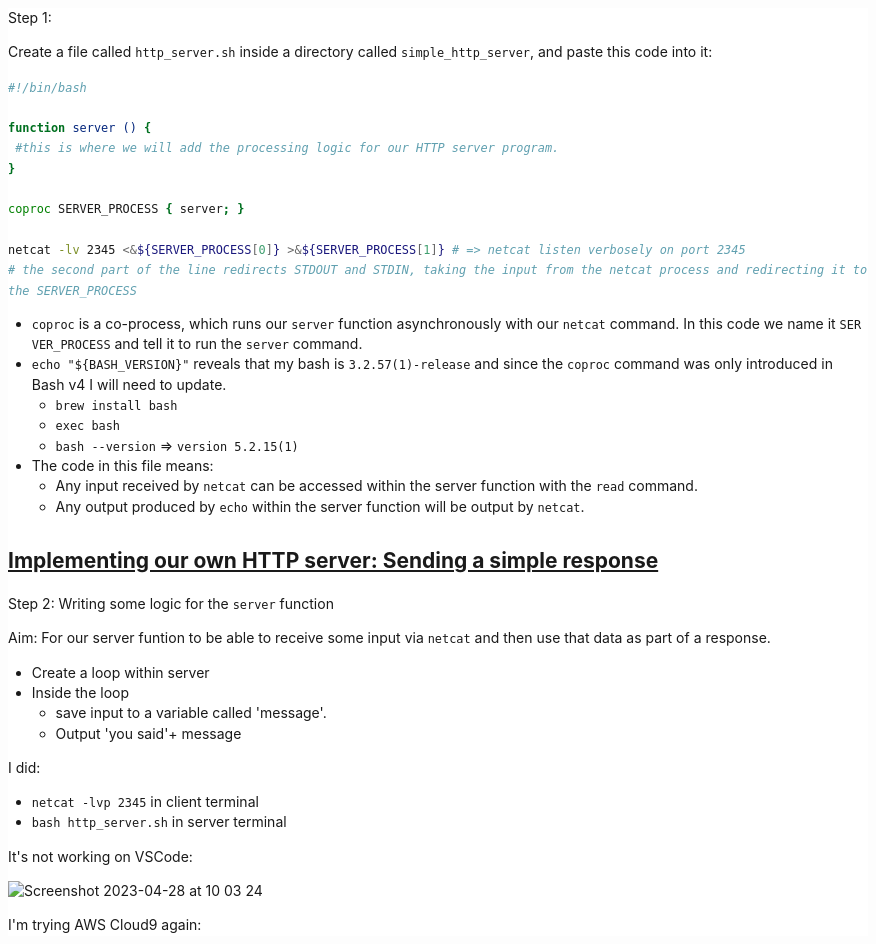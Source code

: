 Step 1:

Create a file called `http_server.sh` inside a directory called `simple_http_server`, and paste this code into it:

```bash
#!/bin/bash

function server () {
 #this is where we will add the processing logic for our HTTP server program.
}

coproc SERVER_PROCESS { server; }

netcat -lv 2345 <&${SERVER_PROCESS[0]} >&${SERVER_PROCESS[1]} # => netcat listen verbosely on port 2345
# the second part of the line redirects STDOUT and STDIN, taking the input from the netcat process and redirecting it to the SERVER_PROCESS
```
- `coproc` is a co-process, which runs our `server` function asynchronously with our `netcat` command. In this code we name it `SERVER_PROCESS` and tell it to run the `server` command.
- `echo "${BASH_VERSION}"` reveals that my bash is `3.2.57(1)-release` and since the `coproc` command was only introduced in Bash v4 I will need to update.
  - `brew install bash`
  - `exec bash`
  - `bash --version` => `version 5.2.15(1)`
- The code in this file means:
  - Any input received by `netcat` can be accessed within the server function with the `read` command.
  - Any output produced by `echo` within the server function will be output by `netcat`.

## [Implementing our own HTTP server: Sending a simple response](https://launchschool.com/lessons/0e67d1ce/assignments/1787cbb1)

Step 2: Writing some logic for the `server` function

Aim: For our server funtion to be able to receive some input via `netcat` and then use that data as part of a response.

- Create a loop within server
- Inside the loop 
  - save input to a variable called 'message'.
  - Output 'you said'+ message

I did:

- `netcat -lvp 2345` in client terminal 
- `bash http_server.sh` in server terminal

It's not working on VSCode:

<img width="649" alt="Screenshot 2023-04-28 at 10 03 24" src="https://user-images.githubusercontent.com/78854926/235104852-91a97cca-bda6-476a-9147-2199d7ec36ad.png">

I'm trying AWS Cloud9 again:
